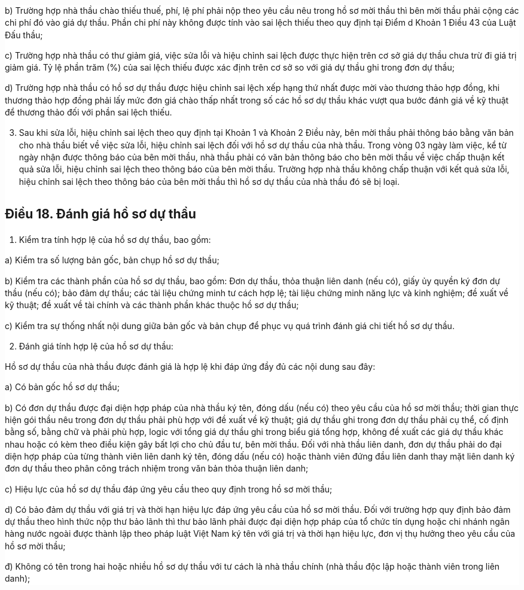 b) Trường hợp nhà thầu chào thiếu thuế, phí, lệ phí phải nộp theo yêu cầu nêu trong hồ sơ mời thầu thì bên mời thầu phải cộng các chi phí đó vào giá dự thầu. Phần chi phí này không được tính vào sai lệch thiếu theo quy định tại Điểm d Khoản 1 Điều 43 của Luật Đấu thầu;

c) Trường hợp nhà thầu có thư giảm giá, việc sửa lỗi và hiệu chỉnh sai lệch được thực hiện trên cơ sở giá dự thầu chưa trừ đi giá trị giảm giá. Tỷ lệ phần trăm (%) của sai lệch thiếu được xác định trên cơ sở so với giá dự thầu ghi trong đơn dự thầu;

d) Trường hợp nhà thầu có hồ sơ dự thầu được hiệu chỉnh sai lệch xếp hạng thứ nhất được mời vào thương thảo hợp đồng, khi thương thảo hợp đồng phải lấy mức đơn giá chào thấp nhất trong số các hồ sơ dự thầu khác vượt qua bước đánh giá về kỹ thuật để thương thảo đối với phần sai lệch thiếu.

3. Sau khi sửa lỗi, hiệu chỉnh sai lệch theo quy định tại Khoản 1 và Khoản 2 Điều này, bên mời thầu phải thông báo bằng văn bản cho nhà thầu biết về việc sửa lỗi, hiệu chỉnh sai lệch đối với hồ sơ dự thầu của nhà thầu. Trong vòng 03 ngày làm việc, kể từ ngày nhận được thông báo của bên mời thầu, nhà thầu phải có văn bản thông báo cho bên mời thầu về việc chấp thuận kết quả sửa lỗi, hiệu chỉnh sai lệch theo thông báo của bên mời thầu. Trường hợp nhà thầu không chấp thuận với kết quả sửa lỗi, hiệu chỉnh sai lệch theo thông báo của bên mời thầu thì hồ sơ dự thầu của nhà thầu đó sẽ bị loại.

## Điều 18. Đánh giá hồ sơ dự thầu

1. Kiểm tra tính hợp lệ của hồ sơ dự thầu, bao gồm:

a) Kiểm tra số lượng bản gốc, bản chụp hồ sơ dự thầu;

b) Kiểm tra các thành phần của hồ sơ dự thầu, bao gồm: Đơn dự thầu, thỏa thuận liên danh (nếu có), giấy ủy quyền ký đơn dự thầu (nếu có); bảo đảm dự thầu; các tài liệu chứng minh tư cách hợp lệ; tài liệu chứng minh năng lực và kinh nghiệm; đề xuất về kỹ thuật; đề xuất về tài chính và các thành phần khác thuộc hồ sơ dự thầu;

c) Kiểm tra sự thống nhất nội dung giữa bản gốc và bản chụp để phục vụ quá trình đánh giá chi tiết hồ sơ dự thầu.

2. Đánh giá tính hợp lệ của hồ sơ dự thầu:

Hồ sơ dự thầu của nhà thầu được đánh giá là hợp lệ khi đáp ứng đầy đủ các nội dung sau đây:

a) Có bản gốc hồ sơ dự thầu;

b) Có đơn dự thầu được đại diện hợp pháp của nhà thầu ký tên, đóng dấu (nếu có) theo yêu cầu của hồ sơ mời thầu; thời gian thực hiện gói thầu nêu trong đơn dự thầu phải phù hợp với đề xuất về kỹ thuật; giá dự thầu ghi trong đơn dự thầu phải cụ thể, cố định bằng số, bằng chữ và phải phù hợp, logic với tổng giá dự thầu ghi trong biểu giá tổng hợp, không đề xuất các giá dự thầu khác nhau hoặc có kèm theo điều kiện gây bất lợi cho chủ đầu tư, bên mời thầu. Đối với nhà thầu liên danh, đơn dự thầu phải do đại diện hợp pháp của từng thành viên liên danh ký tên, đóng dấu (nếu có) hoặc thành viên đứng đầu liên danh thay mặt liên danh ký đơn dự thầu theo phân công trách nhiệm trong văn bản thỏa thuận liên danh;

c) Hiệu lực của hồ sơ dự thầu đáp ứng yêu cầu theo quy định trong hồ sơ mời thầu;

d) Có bảo đảm dự thầu với giá trị và thời hạn hiệu lực đáp ứng yêu cầu của hồ sơ mời thầu. Đối với trường hợp quy định bảo đảm dự thầu theo hình thức nộp thư bảo lãnh thì thư bảo lãnh phải được đại diện hợp pháp của tổ chức tín dụng hoặc chi nhánh ngân hàng nước ngoài được thành lập theo pháp luật Việt Nam ký tên với giá trị và thời hạn hiệu lực, đơn vị thụ hưởng theo yêu cầu của hồ sơ mời thầu;

đ) Không có tên trong hai hoặc nhiều hồ sơ dự thầu với tư cách là nhà thầu chính (nhà thầu độc lập hoặc thành viên trong liên danh);
